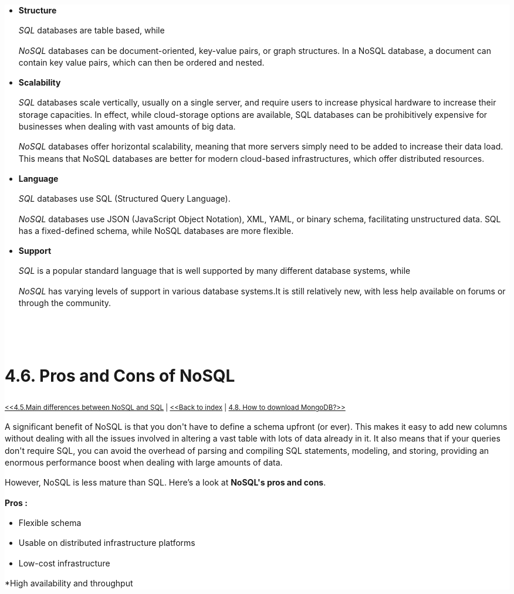 * **Structure**

    *SQL* databases are table based, while

    *NoSQL* databases can be document-oriented, key-value pairs, or graph structures. In a NoSQL database, a document can contain key value pairs, which can then be ordered and nested.

* **Scalability**

    *SQL* databases scale vertically, usually on a single server, and require users to increase physical hardware to increase their storage capacities. In effect, while cloud-storage options are available, SQL databases can be prohibitively expensive for businesses when dealing with vast amounts of big data.

    *NoSQL* databases offer horizontal scalability, meaning that more servers simply need to be added to increase their data load. This means that NoSQL databases are better for modern cloud-based infrastructures, which offer distributed resources.

* **Language**

    *SQL* databases use SQL (Structured Query Language). 

    *NoSQL* databases use JSON (JavaScript Object Notation), XML, YAML, or binary schema, facilitating unstructured data. SQL has a fixed-defined schema, while NoSQL databases are more flexible.

* **Support**

    *SQL* is a popular standard language that is well supported by many different database systems, while

    *NoSQL* has varying levels of support in various database systems.It is still relatively new, with less help available on forums or through the community.

<br>

<br>

# 4.6. Pros and Cons of NoSQL
<sub>[<<4.5.Main differences between NoSQL and SQL](#45-main-differences-between-nosql-and-sql) | [<<Back to index](#index) | [4.8. How to download MongoDB?>>](#48-how-to-download-mongodb)</sub>

A significant benefit of NoSQL is that you don't have to define a schema upfront (or ever). This makes it easy to add new columns without dealing with all the issues involved in altering a vast table with lots of data already in it. It also means that if your queries don't require SQL, you can avoid the overhead of parsing and compiling SQL statements, modeling, and storing, providing an enormous performance boost when dealing with large amounts of data.

However, NoSQL is less mature than SQL. Here’s a look at **NoSQL's pros and cons**.

**Pros :**


* Flexible schema

* Usable on distributed infrastructure platforms

* Low-cost infrastructure

*High availability and throughput
